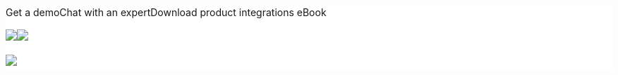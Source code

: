 Get a demoChat with an expertDownload product integrations eBook

![](https://t.co/1/i/adsct?bci=4&dv=America%2FAdak%26en-US%2Cen%26Google%20Inc.%26Linux%20x86_64%26255%261280%261024%264%2624%261280%261024%260%26na&eci=3&event=%7B%7D&event_id=c38d2505-4d1b-494a-9664-b5d72cb5de5a&integration=gtm&p_id=Twitter&p_user_id=0&pl_id=25a33c02-60ed-4510-a662-70405d3b119f&tw_document_href=https%3A%2F%2Fwww.merge.dev%2Fblog%2Fhow-to-get-jobs-with-unified-api&tw_iframe_status=0&txn_id=o7z1d&type=javascript&version=2.3.33)![](https://analytics.twitter.com/1/i/adsct?bci=4&dv=America%2FAdak%26en-US%2Cen%26Google%20Inc.%26Linux%20x86_64%26255%261280%261024%264%2624%261280%261024%260%26na&eci=3&event=%7B%7D&event_id=c38d2505-4d1b-494a-9664-b5d72cb5de5a&integration=gtm&p_id=Twitter&p_user_id=0&pl_id=25a33c02-60ed-4510-a662-70405d3b119f&tw_document_href=https%3A%2F%2Fwww.merge.dev%2Fblog%2Fhow-to-get-jobs-with-unified-api&tw_iframe_status=0&txn_id=o7z1d&type=javascript&version=2.3.33)

![](https://bat.bing.com/action/0?ti=343102454&tm=gtm002&Ver=2&mid=0797c7a3-eed2-44b0-87bd-cb62b7814b97&bo=2&sid=9447c0203e8d11f0a6dde5ca379577a9&vid=9447d8603e8d11f09ac30f987bfe094c&vids=1&msclkid=N&pi=918639831&lg=en-US&sw=1280&sh=1024&sc=24&tl=How%20to%20get%20jobs%20with%20a%20unified%20API%20(with%20an%20example%20from%20BambooHR)&p=https%3A%2F%2Fwww.merge.dev%2Fblog%2Fhow-to-get-jobs-with-unified-api&r=&lt=648&evt=pageLoad&sv=1&asc=G&cdb=AQAQ&rn=721600)